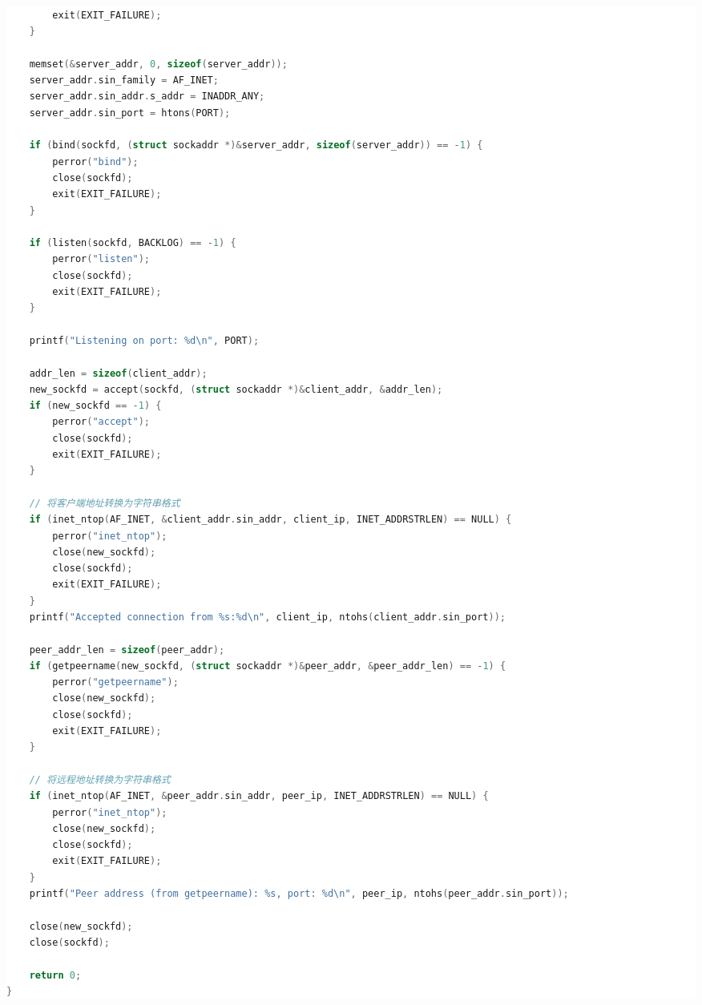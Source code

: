 ```c
        exit(EXIT_FAILURE);
    }

    memset(&server_addr, 0, sizeof(server_addr));
    server_addr.sin_family = AF_INET;
    server_addr.sin_addr.s_addr = INADDR_ANY;
    server_addr.sin_port = htons(PORT);

    if (bind(sockfd, (struct sockaddr *)&server_addr, sizeof(server_addr)) == -1) {
        perror("bind");
        close(sockfd);
        exit(EXIT_FAILURE);
    }

    if (listen(sockfd, BACKLOG) == -1) {
        perror("listen");
        close(sockfd);
        exit(EXIT_FAILURE);
    }

    printf("Listening on port: %d\n", PORT);

    addr_len = sizeof(client_addr);
    new_sockfd = accept(sockfd, (struct sockaddr *)&client_addr, &addr_len);
    if (new_sockfd == -1) {
        perror("accept");
        close(sockfd);
        exit(EXIT_FAILURE);
    }

    // 将客户端地址转换为字符串格式
    if (inet_ntop(AF_INET, &client_addr.sin_addr, client_ip, INET_ADDRSTRLEN) == NULL) {
        perror("inet_ntop");
        close(new_sockfd);
        close(sockfd);
        exit(EXIT_FAILURE);
    }
    printf("Accepted connection from %s:%d\n", client_ip, ntohs(client_addr.sin_port));

    peer_addr_len = sizeof(peer_addr);
    if (getpeername(new_sockfd, (struct sockaddr *)&peer_addr, &peer_addr_len) == -1) {
        perror("getpeername");
        close(new_sockfd);
        close(sockfd);
        exit(EXIT_FAILURE);
    }

    // 将远程地址转换为字符串格式
    if (inet_ntop(AF_INET, &peer_addr.sin_addr, peer_ip, INET_ADDRSTRLEN) == NULL) {
        perror("inet_ntop");
        close(new_sockfd);
        close(sockfd);
        exit(EXIT_FAILURE);
    }
    printf("Peer address (from getpeername): %s, port: %d\n", peer_ip, ntohs(peer_addr.sin_port));

    close(new_sockfd);
    close(sockfd);

    return 0;
}
```
